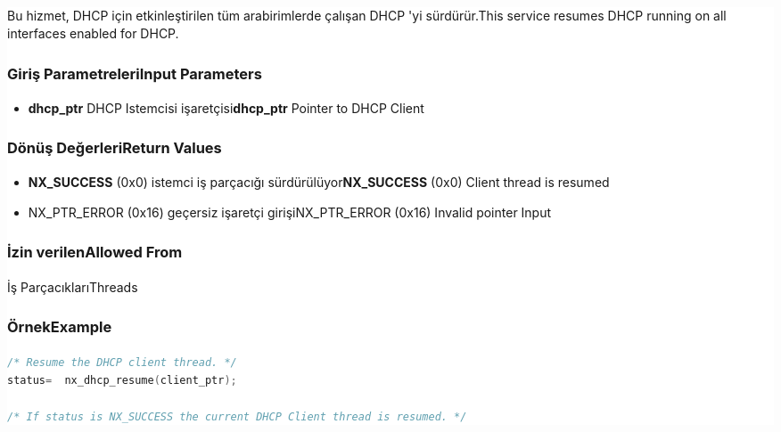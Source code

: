 <span data-ttu-id="b6462-272">Bu hizmet, DHCP için etkinleştirilen tüm arabirimlerde çalışan DHCP 'yi sürdürür.</span><span class="sxs-lookup"><span data-stu-id="b6462-272">This service resumes DHCP running on all interfaces enabled for DHCP.</span></span>

### <a name="input-parameters"></a><span data-ttu-id="b6462-273">Giriş Parametreleri</span><span class="sxs-lookup"><span data-stu-id="b6462-273">Input Parameters</span></span>

- <span data-ttu-id="b6462-274">**dhcp_ptr** DHCP Istemcisi işaretçisi</span><span class="sxs-lookup"><span data-stu-id="b6462-274">**dhcp_ptr** Pointer to DHCP Client</span></span>

### <a name="return-values"></a><span data-ttu-id="b6462-275">Dönüş Değerleri</span><span class="sxs-lookup"><span data-stu-id="b6462-275">Return Values</span></span>

- <span data-ttu-id="b6462-276">**NX_SUCCESS** (0x0) istemci iş parçacığı sürdürülüyor</span><span class="sxs-lookup"><span data-stu-id="b6462-276">**NX_SUCCESS** (0x0) Client thread is resumed</span></span>

- <span data-ttu-id="b6462-277">NX_PTR_ERROR (0x16) geçersiz işaretçi girişi</span><span class="sxs-lookup"><span data-stu-id="b6462-277">NX_PTR_ERROR (0x16) Invalid pointer Input</span></span>

### <a name="allowed-from"></a><span data-ttu-id="b6462-278">İzin verilen</span><span class="sxs-lookup"><span data-stu-id="b6462-278">Allowed From</span></span>

<span data-ttu-id="b6462-279">İş Parçacıkları</span><span class="sxs-lookup"><span data-stu-id="b6462-279">Threads</span></span>

### <a name="example"></a><span data-ttu-id="b6462-280">Örnek</span><span class="sxs-lookup"><span data-stu-id="b6462-280">Example</span></span>

```C
/* Resume the DHCP client thread. */
status=  nx_dhcp_resume(client_ptr);

/* If status is NX_SUCCESS the current DHCP Client thread is resumed. */
```